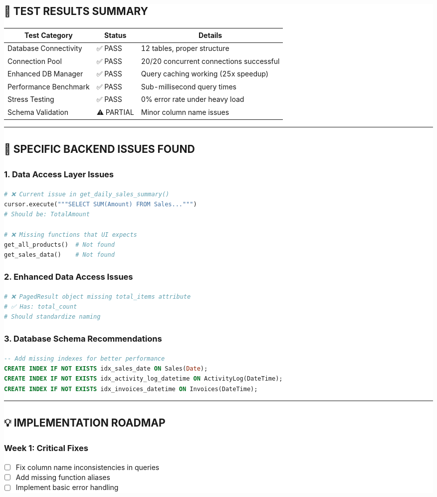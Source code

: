 
## 🧪 **TEST RESULTS SUMMARY**

| Test Category | Status | Details |
|---------------|--------|---------|
| Database Connectivity | ✅ PASS | 12 tables, proper structure |
| Connection Pool | ✅ PASS | 20/20 concurrent connections successful |
| Enhanced DB Manager | ✅ PASS | Query caching working (25x speedup) |
| Performance Benchmark | ✅ PASS | Sub-millisecond query times |
| Stress Testing | ✅ PASS | 0% error rate under heavy load |
| Schema Validation | ⚠️ PARTIAL | Minor column name issues |

---

## 🎯 **SPECIFIC BACKEND ISSUES FOUND**

### 1. **Data Access Layer Issues**
```python
# ❌ Current issue in get_daily_sales_summary()
cursor.execute("""SELECT SUM(Amount) FROM Sales...""")
# Should be: TotalAmount

# ❌ Missing functions that UI expects
get_all_products()  # Not found
get_sales_data()    # Not found
```

### 2. **Enhanced Data Access Issues**
```python
# ❌ PagedResult object missing total_items attribute
# ✅ Has: total_count
# Should standardize naming
```

### 3. **Database Schema Recommendations**
```sql
-- Add missing indexes for better performance
CREATE INDEX IF NOT EXISTS idx_sales_date ON Sales(Date);
CREATE INDEX IF NOT EXISTS idx_activity_log_datetime ON ActivityLog(DateTime);
CREATE INDEX IF NOT EXISTS idx_invoices_datetime ON Invoices(DateTime);
```

---

## 💡 **IMPLEMENTATION ROADMAP**

### **Week 1: Critical Fixes**
- [ ] Fix column name inconsistencies in queries
- [ ] Add missing function aliases
- [ ] Implement basic error handling
